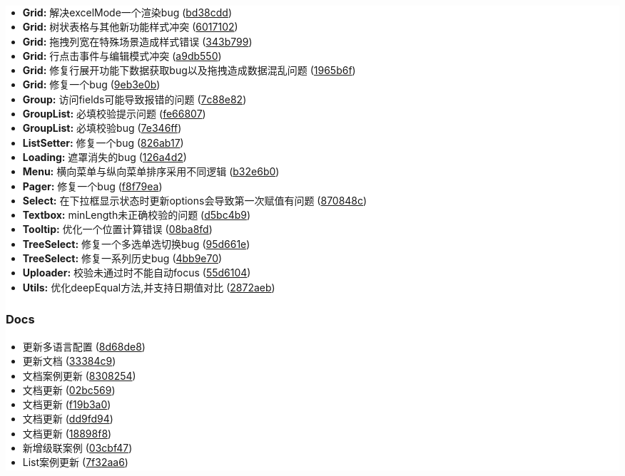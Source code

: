 * **Grid:** 解决excelMode一个渲染bug ([bd38cdd](https://github.com/nomui/nomui/commit/bd38cdd74c76d56fa1cedfb0566cd773fd1679b0))
* **Grid:** 树状表格与其他新功能样式冲突 ([6017102](https://github.com/nomui/nomui/commit/6017102797318e2148a37ea873619c203471c37b))
* **Grid:** 拖拽列宽在特殊场景造成样式错误 ([343b799](https://github.com/nomui/nomui/commit/343b799f474c2ad75e3a2d59b921bd9cd97620eb))
* **Grid:** 行点击事件与编辑模式冲突 ([a9db550](https://github.com/nomui/nomui/commit/a9db550d65547073c48d9ddcad531a5f7b9db06e))
* **Grid:** 修复行展开功能下数据获取bug以及拖拽造成数据混乱问题 ([1965b6f](https://github.com/nomui/nomui/commit/1965b6f54a4a39e66e7209ba1a5353b1c7d84da6))
* **Grid:** 修复一个bug ([9eb3e0b](https://github.com/nomui/nomui/commit/9eb3e0bdfa4b8c57dfb2cc7c51db072583c7a8a9))
* **Group:** 访问fields可能导致报错的问题 ([7c88e82](https://github.com/nomui/nomui/commit/7c88e8206552980fb220930748c59778a31fb5a0))
* **GroupList:** 必填校验提示问题 ([fe66807](https://github.com/nomui/nomui/commit/fe66807b2843ff35245b1d34d46eda3951981603))
* **GroupList:** 必填校验bug ([7e346ff](https://github.com/nomui/nomui/commit/7e346ff26293e3799a4e65d509b7d963148910f1))
* **ListSetter:** 修复一个bug ([826ab17](https://github.com/nomui/nomui/commit/826ab17c57ea322d181c390427dc9079a852b9cd))
* **Loading:** 遮罩消失的bug ([126a4d2](https://github.com/nomui/nomui/commit/126a4d29220b10b44432b6cf0ef2f6c3ad73ceb7))
* **Menu:** 横向菜单与纵向菜单排序采用不同逻辑 ([b32e6b0](https://github.com/nomui/nomui/commit/b32e6b03b65d8a8f05826c7f1bce74713b1c9eb7))
* **Pager:** 修复一个bug ([f8f79ea](https://github.com/nomui/nomui/commit/f8f79eaa03949b067d13478b48e001c4da3db511))
* **Select:** 在下拉框显示状态时更新options会导致第一次赋值有问题 ([870848c](https://github.com/nomui/nomui/commit/870848cc56022d506a78de8ad762775d793a4b63))
* **Textbox:** minLength未正确校验的问题 ([d5bc4b9](https://github.com/nomui/nomui/commit/d5bc4b9e05d7ddf718782f4188e17193751c4747))
* **Tooltip:** 优化一个位置计算错误 ([08ba8fd](https://github.com/nomui/nomui/commit/08ba8fd29ad59b534c3efd888597ff50b737d730))
* **TreeSelect:** 修复一个多选单选切换bug ([95d661e](https://github.com/nomui/nomui/commit/95d661e8580b9e3889d91a558c1875d0f574da97))
* **TreeSelect:** 修复一系列历史bug ([4bb9e70](https://github.com/nomui/nomui/commit/4bb9e700300e7d7a01c9294ede5837c7f119288e))
* **Uploader:** 校验未通过时不能自动focus ([55d6104](https://github.com/nomui/nomui/commit/55d6104814b30dc61fc99510c6170dec5f4031b5))
* **Utils:** 优化deepEqual方法,并支持日期值对比 ([2872aeb](https://github.com/nomui/nomui/commit/2872aeb26515526318741a19fe67b4cda98bbbe8))


### Docs

* 更新多语言配置 ([8d68de8](https://github.com/nomui/nomui/commit/8d68de8a65a1db943171bdbf47c3a55b4ead5c03))
* 更新文档 ([33384c9](https://github.com/nomui/nomui/commit/33384c9943f17bbba49510489fae30ae886feb40))
* 文档案例更新 ([8308254](https://github.com/nomui/nomui/commit/83082543fa7732af73c48cb72ee67ab3eb6cf8ab))
* 文档更新 ([02bc569](https://github.com/nomui/nomui/commit/02bc5696d198f66f83e4b25ac95af82f74e3705d))
* 文档更新 ([f19b3a0](https://github.com/nomui/nomui/commit/f19b3a02bc10821f50991080b34befad64104350))
* 文档更新 ([dd9fd94](https://github.com/nomui/nomui/commit/dd9fd949b70f7366327a2ed8a6fa996df15e10de))
* 文档更新 ([18898f8](https://github.com/nomui/nomui/commit/18898f8858422ebdf55d23802671748b1a83eb4b))
* 新增级联案例 ([03cbf47](https://github.com/nomui/nomui/commit/03cbf47b4fc35bddf06f7504ef9905159a82682a))
* List案例更新 ([7f32aa6](https://github.com/nomui/nomui/commit/7f32aa632adb9e9d58ef38e5ed47e4835ad36265))
